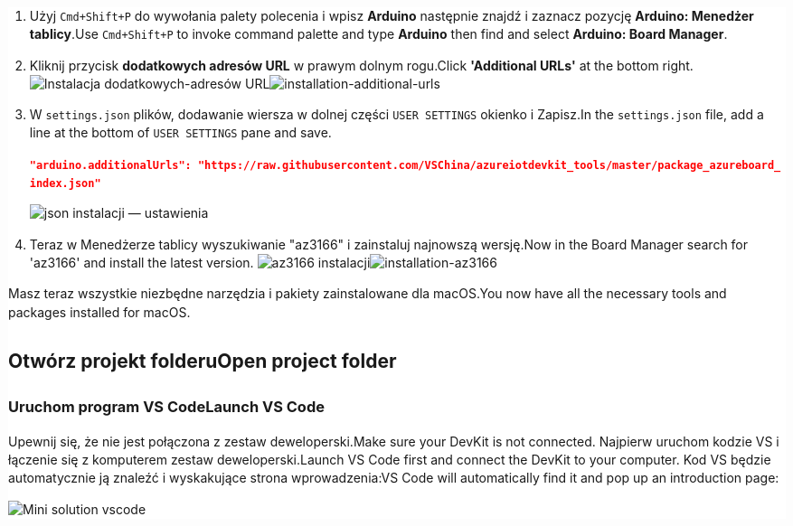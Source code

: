 1. <span data-ttu-id="a5aa5-220">Użyj `Cmd+Shift+P` do wywołania palety polecenia i wpisz **Arduino** następnie znajdź i zaznacz pozycję **Arduino: Menedżer tablicy**.</span><span class="sxs-lookup"><span data-stu-id="a5aa5-220">Use `Cmd+Shift+P` to invoke command palette and type **Arduino** then find and select **Arduino: Board Manager**.</span></span>

2. <span data-ttu-id="a5aa5-221">Kliknij przycisk **dodatkowych adresów URL** w prawym dolnym rogu.</span><span class="sxs-lookup"><span data-stu-id="a5aa5-221">Click **'Additional URLs'** at the bottom right.</span></span>
   <span data-ttu-id="a5aa5-222">![Instalacja dodatkowych-adresów URL](media/iot-hub-arduino-devkit-az3166-get-started/installation-additional-urls-mac.png)</span><span class="sxs-lookup"><span data-stu-id="a5aa5-222">![installation-additional-urls](media/iot-hub-arduino-devkit-az3166-get-started/installation-additional-urls-mac.png)</span></span>

3. <span data-ttu-id="a5aa5-223">W `settings.json` plików, dodawanie wiersza w dolnej części `USER SETTINGS` okienko i Zapisz.</span><span class="sxs-lookup"><span data-stu-id="a5aa5-223">In the `settings.json` file, add a line at the bottom of `USER SETTINGS` pane and save.</span></span>
   ```json
   "arduino.additionalUrls": "https://raw.githubusercontent.com/VSChina/azureiotdevkit_tools/master/package_azureboard_index.json"
   ```
   ![json instalacji — ustawienia](media/iot-hub-arduino-devkit-az3166-get-started/installation-settings-json-mac.png)

4. <span data-ttu-id="a5aa5-225">Teraz w Menedżerze tablicy wyszukiwanie "az3166" i zainstaluj najnowszą wersję.</span><span class="sxs-lookup"><span data-stu-id="a5aa5-225">Now in the Board Manager search for 'az3166' and install the latest version.</span></span>
   <span data-ttu-id="a5aa5-226">![az3166 instalacji](media/iot-hub-arduino-devkit-az3166-get-started/installation-az3166-mac.png)</span><span class="sxs-lookup"><span data-stu-id="a5aa5-226">![installation-az3166](media/iot-hub-arduino-devkit-az3166-get-started/installation-az3166-mac.png)</span></span>

<span data-ttu-id="a5aa5-227">Masz teraz wszystkie niezbędne narzędzia i pakiety zainstalowane dla macOS.</span><span class="sxs-lookup"><span data-stu-id="a5aa5-227">You now have all the necessary tools and packages installed for macOS.</span></span>


## <a name="open-project-folder"></a><span data-ttu-id="a5aa5-228">Otwórz projekt folderu</span><span class="sxs-lookup"><span data-stu-id="a5aa5-228">Open project folder</span></span>

### <a name="launch-vs-code"></a><span data-ttu-id="a5aa5-229">Uruchom program VS Code</span><span class="sxs-lookup"><span data-stu-id="a5aa5-229">Launch VS Code</span></span>

<span data-ttu-id="a5aa5-230">Upewnij się, że nie jest połączona z zestaw deweloperski.</span><span class="sxs-lookup"><span data-stu-id="a5aa5-230">Make sure your DevKit is not connected.</span></span> <span data-ttu-id="a5aa5-231">Najpierw uruchom kodzie VS i łączenie się z komputerem zestaw deweloperski.</span><span class="sxs-lookup"><span data-stu-id="a5aa5-231">Launch VS Code first and connect the DevKit to your computer.</span></span> <span data-ttu-id="a5aa5-232">Kod VS będzie automatycznie ją znaleźć i wyskakujące strona wprowadzenia:</span><span class="sxs-lookup"><span data-stu-id="a5aa5-232">VS Code will automatically find it and pop up an introduction page:</span></span>

![Mini solution vscode](media/iot-hub-arduino-devkit-az3166-get-started/mini-solution-vscode.png)

